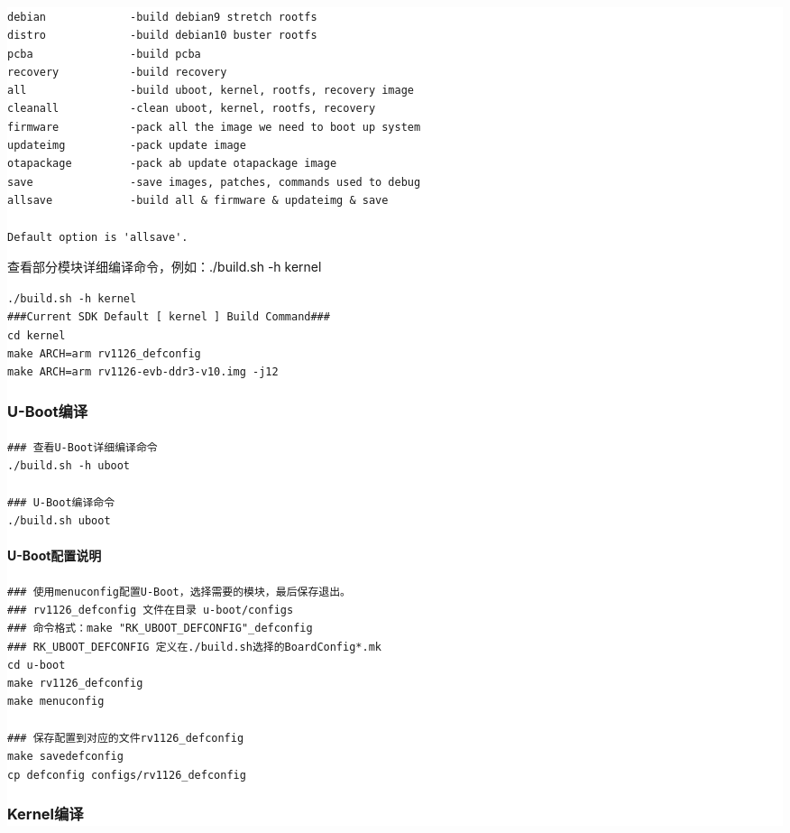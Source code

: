 ```shell
debian             -build debian9 stretch rootfs
distro             -build debian10 buster rootfs
pcba               -build pcba
recovery           -build recovery
all                -build uboot, kernel, rootfs, recovery image
cleanall           -clean uboot, kernel, rootfs, recovery
firmware           -pack all the image we need to boot up system
updateimg          -pack update image
otapackage         -pack ab update otapackage image
save               -save images, patches, commands used to debug
allsave            -build all & firmware & updateimg & save

Default option is 'allsave'.
```

查看部分模块详细编译命令，例如：./build.sh -h kernel

```shell
./build.sh -h kernel
###Current SDK Default [ kernel ] Build Command###
cd kernel
make ARCH=arm rv1126_defconfig
make ARCH=arm rv1126-evb-ddr3-v10.img -j12
```

[^注]: 详细的编译命令以实际对应的SDK版本为准，主要是配置可能会有差异。build.sh编译命令是固定的。

### U-Boot编译

```shell
### 查看U-Boot详细编译命令
./build.sh -h uboot

### U-Boot编译命令
./build.sh uboot
```

#### U-Boot配置说明

```shell
### 使用menuconfig配置U-Boot，选择需要的模块，最后保存退出。
### rv1126_defconfig 文件在目录 u-boot/configs
### 命令格式：make "RK_UBOOT_DEFCONFIG"_defconfig
### RK_UBOOT_DEFCONFIG 定义在./build.sh选择的BoardConfig*.mk
cd u-boot
make rv1126_defconfig
make menuconfig

### 保存配置到对应的文件rv1126_defconfig
make savedefconfig
cp defconfig configs/rv1126_defconfig
```

### Kernel编译

